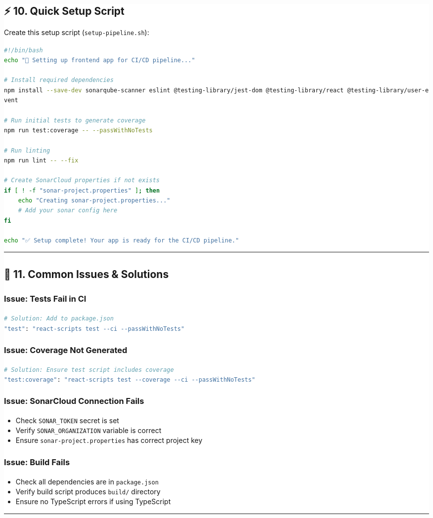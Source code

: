 ## ⚡ **10. Quick Setup Script**

Create this setup script (`setup-pipeline.sh`):

```bash
#!/bin/bash
echo "🔧 Setting up frontend app for CI/CD pipeline..."

# Install required dependencies
npm install --save-dev sonarqube-scanner eslint @testing-library/jest-dom @testing-library/react @testing-library/user-event

# Run initial tests to generate coverage
npm run test:coverage -- --passWithNoTests

# Run linting
npm run lint -- --fix

# Create SonarCloud properties if not exists
if [ ! -f "sonar-project.properties" ]; then
    echo "Creating sonar-project.properties..."
    # Add your sonar config here
fi

echo "✅ Setup complete! Your app is ready for the CI/CD pipeline."
```

---

## 🎯 **11. Common Issues & Solutions**

### **Issue: Tests Fail in CI**
```bash
# Solution: Add to package.json
"test": "react-scripts test --ci --passWithNoTests"
```

### **Issue: Coverage Not Generated**
```bash
# Solution: Ensure test script includes coverage
"test:coverage": "react-scripts test --coverage --ci --passWithNoTests"
```

### **Issue: SonarCloud Connection Fails**
- Check `SONAR_TOKEN` secret is set
- Verify `SONAR_ORGANIZATION` variable is correct
- Ensure `sonar-project.properties` has correct project key

### **Issue: Build Fails**
- Check all dependencies are in `package.json`
- Verify build script produces `build/` directory
- Ensure no TypeScript errors if using TypeScript

---